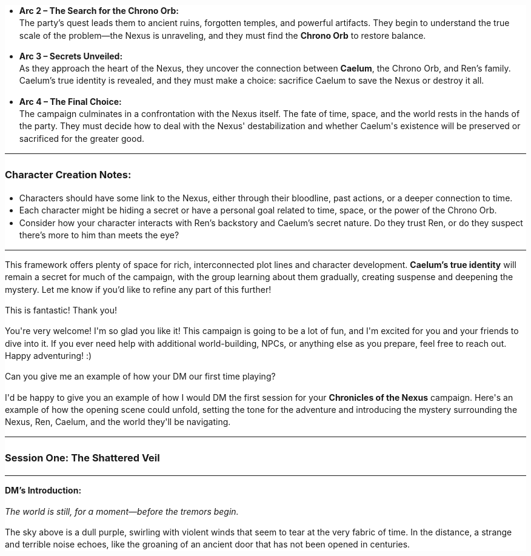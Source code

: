 - **Arc 2 – The Search for the Chrono Orb:**  
   The party’s quest leads them to ancient ruins, forgotten temples, and powerful artifacts. They begin to understand the true scale of the problem—the Nexus is unraveling, and they must find the **Chrono Orb** to restore balance.

- **Arc 3 – Secrets Unveiled:**  
   As they approach the heart of the Nexus, they uncover the connection between **Caelum**, the Chrono Orb, and Ren’s family. Caelum’s true identity is revealed, and they must make a choice: sacrifice Caelum to save the Nexus or destroy it all.

- **Arc 4 – The Final Choice:**  
   The campaign culminates in a confrontation with the Nexus itself. The fate of time, space, and the world rests in the hands of the party. They must decide how to deal with the Nexus' destabilization and whether Caelum's existence will be preserved or sacrificed for the greater good.

---

### **Character Creation Notes:**
- Characters should have some link to the Nexus, either through their bloodline, past actions, or a deeper connection to time.
- Each character might be hiding a secret or have a personal goal related to time, space, or the power of the Chrono Orb.
- Consider how your character interacts with Ren’s backstory and Caelum’s secret nature. Do they trust Ren, or do they suspect there’s more to him than meets the eye?

---

This framework offers plenty of space for rich, interconnected plot lines and character development. **Caelum’s true identity** will remain a secret for much of the campaign, with the group learning about them gradually, creating suspense and deepening the mystery. Let me know if you’d like to refine any part of this further!

This is fantastic! Thank you!

You're very welcome! I'm so glad you like it! This campaign is going to be a lot of fun, and I'm excited for you and your friends to dive into it. If you ever need help with additional world-building, NPCs, or anything else as you prepare, feel free to reach out. Happy adventuring! :)

Can you give me an example of how your DM our first time playing?

I'd be happy to give you an example of how I would DM the first session for your **Chronicles of the Nexus** campaign. Here's an example of how the opening scene could unfold, setting the tone for the adventure and introducing the mystery surrounding the Nexus, Ren, Caelum, and the world they'll be navigating.

---

### **Session One: The Shattered Veil**

---

**DM’s Introduction:**

*The world is still, for a moment—before the tremors begin.*

The sky above is a dull purple, swirling with violent winds that seem to tear at the very fabric of time. In the distance, a strange and terrible noise echoes, like the groaning of an ancient door that has not been opened in centuries.
